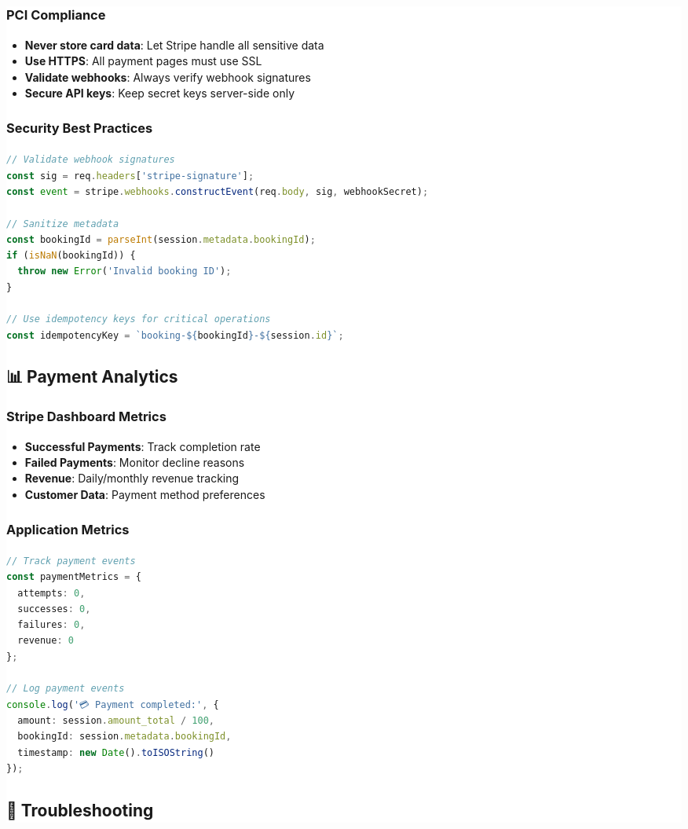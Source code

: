### PCI Compliance
- **Never store card data**: Let Stripe handle all sensitive data
- **Use HTTPS**: All payment pages must use SSL
- **Validate webhooks**: Always verify webhook signatures
- **Secure API keys**: Keep secret keys server-side only

### Security Best Practices
```typescript
// Validate webhook signatures
const sig = req.headers['stripe-signature'];
const event = stripe.webhooks.constructEvent(req.body, sig, webhookSecret);

// Sanitize metadata
const bookingId = parseInt(session.metadata.bookingId);
if (isNaN(bookingId)) {
  throw new Error('Invalid booking ID');
}

// Use idempotency keys for critical operations
const idempotencyKey = `booking-${bookingId}-${session.id}`;
```

## 📊 Payment Analytics

### Stripe Dashboard Metrics
- **Successful Payments**: Track completion rate
- **Failed Payments**: Monitor decline reasons
- **Revenue**: Daily/monthly revenue tracking
- **Customer Data**: Payment method preferences

### Application Metrics
```typescript
// Track payment events
const paymentMetrics = {
  attempts: 0,
  successes: 0,
  failures: 0,
  revenue: 0
};

// Log payment events
console.log('💳 Payment completed:', {
  amount: session.amount_total / 100,
  bookingId: session.metadata.bookingId,
  timestamp: new Date().toISOString()
});
```

## 🚨 Troubleshooting
